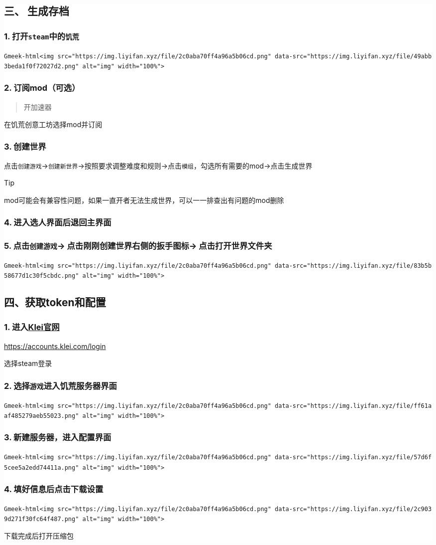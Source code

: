 
## 三、 生成存档

### 1. 打开`steam`中的`饥荒`

`Gmeek-html<img src="https://img.liyifan.xyz/file/2c0aba70ff4a96a5b06cd.png" data-src="https://img.liyifan.xyz/file/49abb3beda1f0f72027d2.png" alt="img" width="100%">`

### 2. 订阅mod（可选）

> 开加速器

在饥荒创意工坊选择mod并订阅

### 3. 创建世界

点击`创建游戏`→`创建新世界`→按照要求调整难度和规则→点击`模组`，勾选所有需要的mod→点击生成世界

> [!TIP]
> mod可能会有兼容性问题，如果一直开者无法生成世界，可以一一排查出有问题的mod删除

### 4. 进入选人界面后退回主界面

### 5. 点击`创建游戏`→ 点击刚刚创建世界右侧的扳手图标→ 点击打开世界文件夹

`Gmeek-html<img src="https://img.liyifan.xyz/file/2c0aba70ff4a96a5b06cd.png" data-src="https://img.liyifan.xyz/file/83b5b58677d1c30f5cbdc.png" alt="img" width="100%">`





## 四、获取token和配置

### 1. 进入[Klei官网](https://accounts.klei.com/login)

https://accounts.klei.com/login

选择steam登录

### 2. 选择`游戏`进入饥荒服务器界面

`Gmeek-html<img src="https://img.liyifan.xyz/file/2c0aba70ff4a96a5b06cd.png" data-src="https://img.liyifan.xyz/file/ff61aaf485279aeb55023.png" alt="img" width="100%">`

### 3. 新建服务器，进入配置界面

`Gmeek-html<img src="https://img.liyifan.xyz/file/2c0aba70ff4a96a5b06cd.png" data-src="https://img.liyifan.xyz/file/57d6f5cee5a2edd74411a.png" alt="img" width="100%">`

### 4. 填好信息后点击下载设置

`Gmeek-html<img src="https://img.liyifan.xyz/file/2c0aba70ff4a96a5b06cd.png" data-src="https://img.liyifan.xyz/file/2c9039d271f30fc64f487.png" alt="img" width="100%">`

下载完成后打开压缩包
